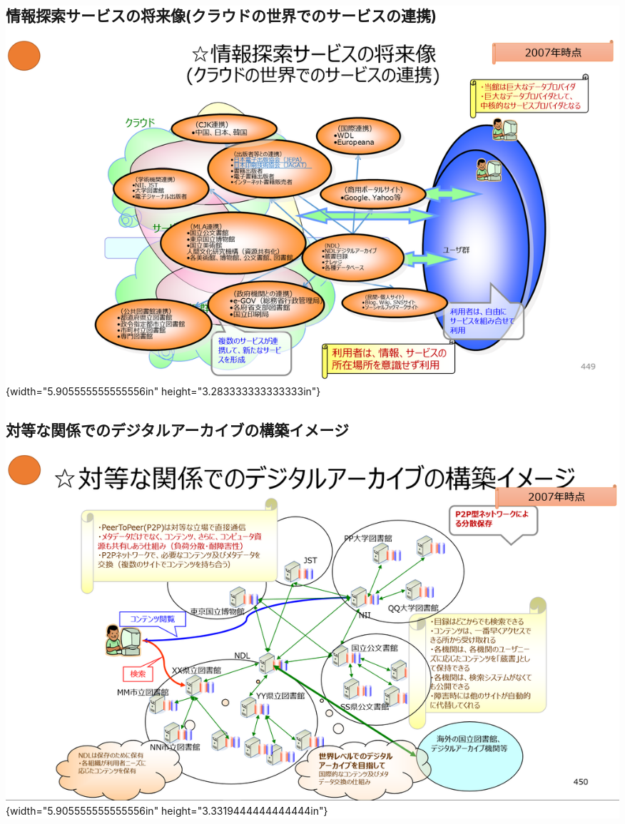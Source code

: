 情報探索サービスの将来像(クラウドの世界でのサービスの連携)
----------------------------------------------------------

![](media/image49.png){width="5.905555555555556in"
height="3.283333333333333in"}

対等な関係でのデジタルアーカイブの構築イメージ
----------------------------------------------

![](media/image50.png){width="5.905555555555556in"
height="3.3319444444444444in"}
